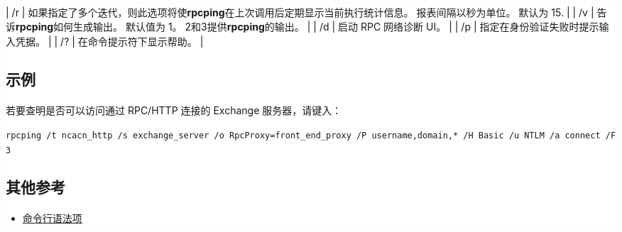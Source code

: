 |                /r                |                                                                                                                                                                                                                                             如果指定了多个迭代，则此选项将使**rpcping**在上次调用后定期显示当前执行统计信息。 报表间隔以秒为单位。 默认为 15.                                                                                                                                                                                                                                              |
|                /v                |                                                                                                                                                                                                                                                                                           告诉**rpcping**如何生成输出。 默认值为 1。 2和3提供**rpcping**的输出。                                                                                                                                                                                                                                                                                           |
|                /d                |                                                                                                                                                                                                                                                                                                                                   启动 RPC 网络诊断 UI。                                                                                                                                                                                                                                                                                                                                   |
|                /p                |                                                                                                                                                                                                                                                                                                                      指定在身份验证失败时提示输入凭据。                                                                                                                                                                                                                                                                                                                       |
|                /?                |                                                                                                                                                                                                                                                                                                                                  在命令提示符下显示帮助。                                                                                                                                                                                                                                                                                                                                   |

## <a name="examples"></a>示例
若要查明是否可以访问通过 RPC/HTTP 连接的 Exchange 服务器，请键入：
```
rpcping /t ncacn_http /s exchange_server /o RpcProxy=front_end_proxy /P username,domain,* /H Basic /u NTLM /a connect /F 3
```

## <a name="additional-references"></a>其他参考
- [命令行语法项](command-line-syntax-key.md)
